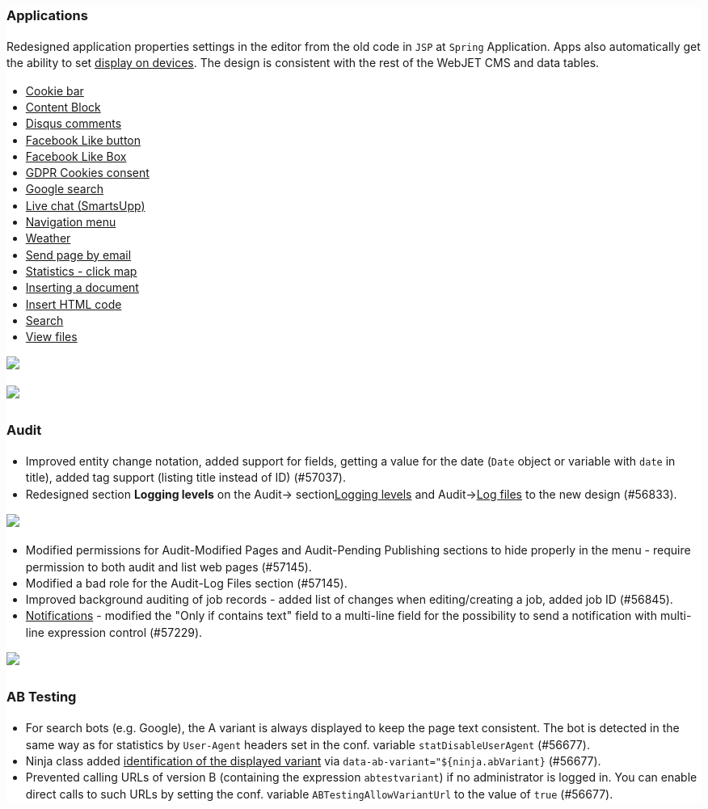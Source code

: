 ### Applications

Redesigned application properties settings in the editor from the old code in `JSP` at `Spring` Application. Apps also automatically get the ability to set [display on devices](custom-apps/appstore/README.md#conditional-application-view). The design is consistent with the rest of the WebJET CMS and data tables.
- [Cookie bar](redactor/apps/app-cookiebar/README.md)
- [Content Block](redactor/apps/content-block/README.md)
- [Disqus comments](redactor/apps/app-disqus/README.md)
- [Facebook Like button](redactor/apps/app-facebook_like/README.md)
- [Facebook Like Box](redactor/apps/app-facebook_like_box/README.md)
- [GDPR Cookies consent](redactor/apps/gdpr/README.md)
- [Google search](redactor/apps/app-vyhladavanie/README.md)
- [Live chat (SmartsUpp)](redactor/apps/app-smartsupp/README.md)
- [Navigation menu](redactor/apps/menu/README.md)
- [Weather](redactor/apps/app-weather/README.md)
- [Send page by email](redactor/apps/send_link/README.md)
- [Statistics - click map](redactor/apps/stat/README.md)
- [Inserting a document](redactor/apps/app-docsembed/README.md)
- [Insert HTML code](redactor/apps/app-htmlembed/README.md)
- [Search](redactor/apps/search/README.md)
- [View files](redactor/apps/site-browser/README.md)

![](redactor/apps/search/editor.png)

![](redactor/apps/app-cookiebar/editor-style.png)

### Audit

- Improved entity change notation, added support for fields, getting a value for the date (`Date` object or variable with `date` in title), added tag support (listing title instead of ID) (#57037).
- Redesigned section **Logging levels** on the Audit-> section[Logging levels](sysadmin/audit/audit-log-levels.md) and Audit->[Log files](sysadmin/audit/audit-log-files.md) to the new design (#56833).

![](sysadmin/audit/audit-log-levels-datatable.png)

- Modified permissions for Audit-Modified Pages and Audit-Pending Publishing sections to hide properly in the menu - require permission to both audit and list web pages (#57145).
- Modified a bad role for the Audit-Log Files section (#57145).
- Improved background auditing of job records - added list of changes when editing/creating a job, added job ID (#56845).
- [Notifications](sysadmin/audit/audit-notifications.md) - modified the "Only if contains text" field to a multi-line field for the possibility to send a notification with multi-line expression control (#57229).

![](sysadmin/audit/audit-notification-editor.png)

### AB Testing

- For search bots (e.g. Google), the A variant is always displayed to keep the page text consistent. The bot is detected in the same way as for statistics by `User-Agent` headers set in the conf. variable `statDisableUserAgent` (#56677).
- Ninja class added [identification of the displayed variant](frontend/ninja-starter-kit/ninja-bp/README.md) via `data-ab-variant="${ninja.abVariant}` (#56677).
- Prevented calling URLs of version B (containing the expression `abtestvariant`) if no administrator is logged in. You can enable direct calls to such URLs by setting the conf. variable `ABTestingAllowVariantUrl` to the value of `true` (#56677).
